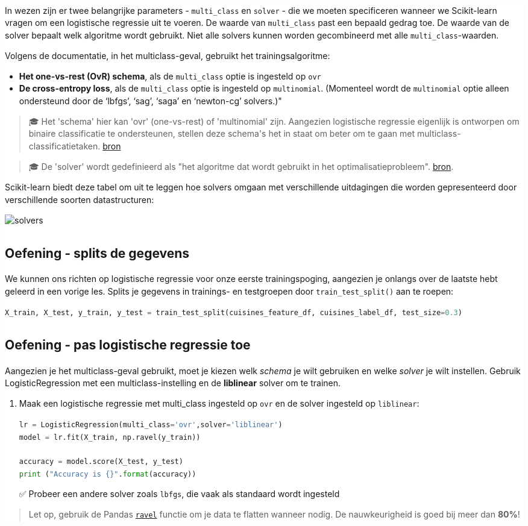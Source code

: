 In wezen zijn er twee belangrijke parameters - `multi_class` en `solver` - die we moeten specificeren wanneer we Scikit-learn vragen om een logistische regressie uit te voeren. De waarde van `multi_class` past een bepaald gedrag toe. De waarde van de solver bepaalt welk algoritme wordt gebruikt. Niet alle solvers kunnen worden gecombineerd met alle `multi_class`-waarden.

Volgens de documentatie, in het multiclass-geval, gebruikt het trainingsalgoritme:

- **Het one-vs-rest (OvR) schema**, als de `multi_class` optie is ingesteld op `ovr`
- **De cross-entropy loss**, als de `multi_class` optie is ingesteld op `multinomial`. (Momenteel wordt de `multinomial` optie alleen ondersteund door de ‘lbfgs’, ‘sag’, ‘saga’ en ‘newton-cg’ solvers.)"

> 🎓 Het 'schema' hier kan 'ovr' (one-vs-rest) of 'multinomial' zijn. Aangezien logistische regressie eigenlijk is ontworpen om binaire classificatie te ondersteunen, stellen deze schema's het in staat om beter om te gaan met multiclass-classificatietaken. [bron](https://machinelearningmastery.com/one-vs-rest-and-one-vs-one-for-multi-class-classification/)

> 🎓 De 'solver' wordt gedefinieerd als "het algoritme dat wordt gebruikt in het optimalisatieprobleem". [bron](https://scikit-learn.org/stable/modules/generated/sklearn.linear_model.LogisticRegression.html?highlight=logistic%20regressio#sklearn.linear_model.LogisticRegression).

Scikit-learn biedt deze tabel om uit te leggen hoe solvers omgaan met verschillende uitdagingen die worden gepresenteerd door verschillende soorten datastructuren:

![solvers](../../../../4-Classification/2-Classifiers-1/images/solvers.png)

## Oefening - splits de gegevens

We kunnen ons richten op logistische regressie voor onze eerste trainingspoging, aangezien je onlangs over de laatste hebt geleerd in een vorige les.
Splits je gegevens in trainings- en testgroepen door `train_test_split()` aan te roepen:

```python
X_train, X_test, y_train, y_test = train_test_split(cuisines_feature_df, cuisines_label_df, test_size=0.3)
```

## Oefening - pas logistische regressie toe

Aangezien je het multiclass-geval gebruikt, moet je kiezen welk _schema_ je wilt gebruiken en welke _solver_ je wilt instellen. Gebruik LogisticRegression met een multiclass-instelling en de **liblinear** solver om te trainen.

1. Maak een logistische regressie met multi_class ingesteld op `ovr` en de solver ingesteld op `liblinear`:

    ```python
    lr = LogisticRegression(multi_class='ovr',solver='liblinear')
    model = lr.fit(X_train, np.ravel(y_train))
    
    accuracy = model.score(X_test, y_test)
    print ("Accuracy is {}".format(accuracy))
    ```

    ✅ Probeer een andere solver zoals `lbfgs`, die vaak als standaard wordt ingesteld
> Let op, gebruik de Pandas [`ravel`](https://pandas.pydata.org/pandas-docs/stable/reference/api/pandas.Series.ravel.html) functie om je data te flatten wanneer nodig.
De nauwkeurigheid is goed bij meer dan **80%**!
